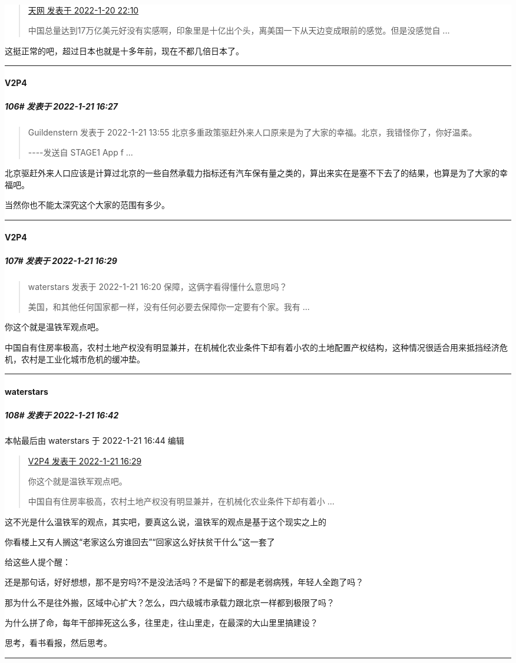 <blockquote><a href="httphttps://bbs.saraba1st.com/2b/forum.php?mod=redirect&amp;goto=findpost&amp;pid=54371553&amp;ptid=2048466" target="_blank">天网 发表于 2022-1-20 22:10</a>

中国总量达到17万亿美元好没有实感啊，印象里是十亿出个头，离美国一下从天边变成眼前的感觉。但是没感觉自 ...</blockquote>
这挺正常的吧，超过日本也就是十多年前，现在不都几倍日本了。

*****

####  V2P4  
##### 106#       发表于 2022-1-21 16:27

<blockquote>Guildenstern 发表于 2022-1-21 13:55
北京多重政策驱赶外来人口原来是为了大家的幸福。北京，我错怪你了，你好温柔。

----发送自 STAGE1 App f ...</blockquote>
北京驱赶外来人口应该是计算过北京的一些自然承载力指标还有汽车保有量之类的，算出来实在是塞不下去了的结果，也算是为了大家的幸福吧。

当然你也不能太深究这个大家的范围有多少。

*****

####  V2P4  
##### 107#       发表于 2022-1-21 16:29

<blockquote>waterstars 发表于 2022-1-21 16:20
保障，这俩字看得懂什么意思吗？

美国，和其他任何国家都一样，没有任何必要去保障你一定要有个家。我有 ...</blockquote>
你这个就是温铁军观点吧。

中国自有住房率极高，农村土地产权没有明显兼并，在机械化农业条件下却有着小农的土地配置产权结构，这种情况很适合用来抵挡经济危机，农村是工业化城市危机的缓冲垫。

*****

####  waterstars  
##### 108#       发表于 2022-1-21 16:42

 本帖最后由 waterstars 于 2022-1-21 16:44 编辑 
<blockquote><a href="httphttps://bbs.saraba1st.com/2b/forum.php?mod=redirect&amp;goto=findpost&amp;pid=54380753&amp;ptid=2048466" target="_blank">V2P4 发表于 2022-1-21 16:29</a>

你这个就是温铁军观点吧。

中国自有住房率极高，农村土地产权没有明显兼并，在机械化农业条件下却有着小 ...</blockquote>
这不光是什么温铁军的观点，其实吧，要真这么说，温铁军的观点是基于这个现实之上的

你看楼上又有人搁这“老家这么穷谁回去”“回家这么好扶贫干什么”这一套了

给这些人提个醒：

还是那句话，好好想想，那不是穷吗?不是没法活吗？不是留下的都是老弱病残，年轻人全跑了吗？

那为什么不是往外搬，区域中心扩大？怎么，四六级城市承载力跟北京一样都到极限了吗？

为什么拼了命，每年干部摔死这么多，往里走，往山里走，在最深的大山里里搞建设？

思考，看书看报，然后思考。

*****
